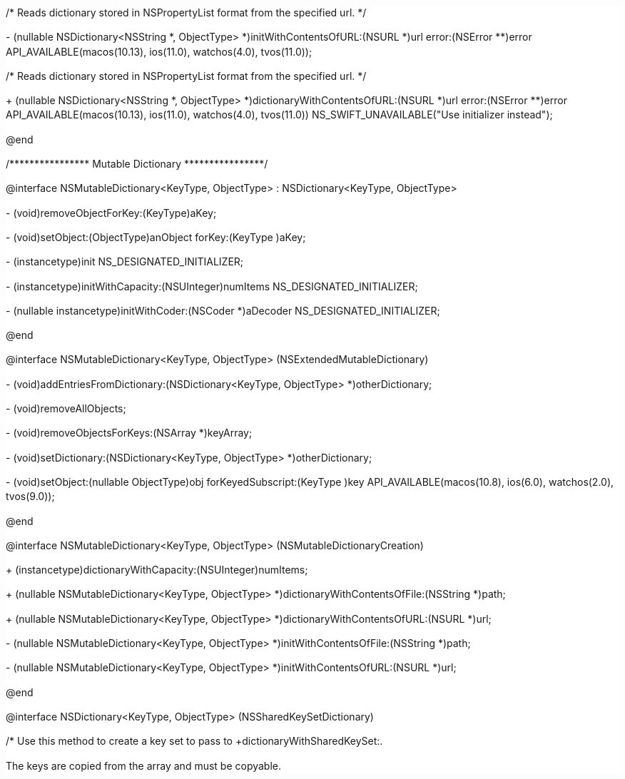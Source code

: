 /* Reads dictionary stored in NSPropertyList format from the specified url. */

\- (nullable NSDictionary<NSString *, ObjectType> *)initWithContentsOfURL:(NSURL *)url error:(NSError **)error API_AVAILABLE(macos(10.13), ios(11.0), watchos(4.0), tvos(11.0));

/* Reads dictionary stored in NSPropertyList format from the specified url. */

\+ (nullable NSDictionary<NSString *, ObjectType> *)dictionaryWithContentsOfURL:(NSURL *)url error:(NSError **)error API_AVAILABLE(macos(10.13), ios(11.0), watchos(4.0), tvos(11.0)) NS_SWIFT_UNAVAILABLE("Use initializer instead");

@end

/****************	Mutable Dictionary	****************/

@interface NSMutableDictionary<KeyType, ObjectType> : NSDictionary<KeyType, ObjectType>

\- (void)removeObjectForKey:(KeyType)aKey;

\- (void)setObject:(ObjectType)anObject forKey:(KeyType <NSCopying>)aKey;

\- (instancetype)init NS_DESIGNATED_INITIALIZER;

\- (instancetype)initWithCapacity:(NSUInteger)numItems NS_DESIGNATED_INITIALIZER;

\- (nullable instancetype)initWithCoder:(NSCoder *)aDecoder NS_DESIGNATED_INITIALIZER;

@end

@interface NSMutableDictionary<KeyType, ObjectType> (NSExtendedMutableDictionary)

\- (void)addEntriesFromDictionary:(NSDictionary<KeyType, ObjectType> *)otherDictionary;

\- (void)removeAllObjects;

\- (void)removeObjectsForKeys:(NSArray<KeyType> *)keyArray;

\- (void)setDictionary:(NSDictionary<KeyType, ObjectType> *)otherDictionary;

\- (void)setObject:(nullable ObjectType)obj forKeyedSubscript:(KeyType <NSCopying>)key API_AVAILABLE(macos(10.8), ios(6.0), watchos(2.0), tvos(9.0));

@end

@interface NSMutableDictionary<KeyType, ObjectType> (NSMutableDictionaryCreation)

\+ (instancetype)dictionaryWithCapacity:(NSUInteger)numItems;

\+ (nullable NSMutableDictionary<KeyType, ObjectType> *)dictionaryWithContentsOfFile:(NSString *)path;

\+ (nullable NSMutableDictionary<KeyType, ObjectType> *)dictionaryWithContentsOfURL:(NSURL *)url;

\- (nullable NSMutableDictionary<KeyType, ObjectType> *)initWithContentsOfFile:(NSString *)path;

\- (nullable NSMutableDictionary<KeyType, ObjectType> *)initWithContentsOfURL:(NSURL *)url;

@end

@interface NSDictionary<KeyType, ObjectType> (NSSharedKeySetDictionary)

/*  Use this method to create a key set to pass to +dictionaryWithSharedKeySet:.

 The keys are copied from the array and must be copyable.
